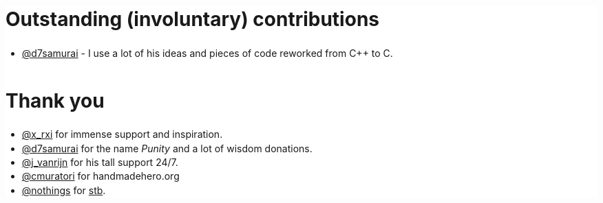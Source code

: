 # Outstanding (involuntary) contributions

- [@d7samurai](https://twitter.com/d7samurai) - I use a lot of his ideas and pieces of code reworked from C++ to C.

# Thank you
 
 - [@x_rxi](https://twitter.com/x_rxi) for immense support and inspiration.
 - [@d7samurai](https://twitter.com/d7samurai) for the name *Punity* and a lot of wisdom donations.
 - [@j_vanrijn](https://twitter.com/J_vanRijn) for his tall support 24/7.
 - [@cmuratori](https://twitter.com/cmuratori) for handmadehero.org
 - [@nothings](https://twitter.com/nothings) for [stb](https://github.com/nothings/stb).
